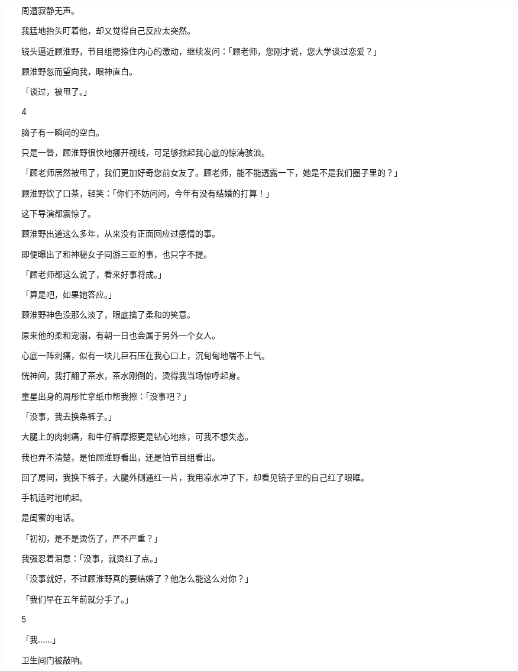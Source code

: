&emsp;&emsp;周遭寂静无声。  
  
&emsp;&emsp;我猛地抬头盯着他，却又觉得自己反应太突然。  
  
&emsp;&emsp;镜头逼近顾淮野，节目组摁捺住内心的激动，继续发问：「顾老师，您刚才说，您大学谈过恋爱？」  
  
&emsp;&emsp;顾淮野忽而望向我，眼神直白。  
  
&emsp;&emsp;「谈过，被甩了。」  
  
&emsp;&emsp;4  
  
&emsp;&emsp;脑子有一瞬间的空白。  
  
&emsp;&emsp;只是一瞥，顾淮野很快地挪开视线，可足够掀起我心底的惊涛骇浪。  
  
&emsp;&emsp;「顾老师居然被甩了，我们更加好奇您前女友了。顾老师，能不能透露一下，她是不是我们圈子里的？」  
  
&emsp;&emsp;顾淮野饮了口茶，轻笑：「你们不妨问问，今年有没有结婚的打算！」  
  
&emsp;&emsp;这下导演都震惊了。  
  
&emsp;&emsp;顾淮野出道这么多年，从来没有正面回应过感情的事。  
  
&emsp;&emsp;即便曝出了和神秘女子同游三亚的事，也只字不提。  
  
&emsp;&emsp;「顾老师都这么说了，看来好事将成。」  
  
&emsp;&emsp;「算是吧，如果她答应。」  
  
&emsp;&emsp;顾淮野神色没那么淡了，眼底擒了柔和的笑意。  
  
&emsp;&emsp;原来他的柔和宠溺，有朝一日也会属于另外一个女人。  
  
&emsp;&emsp;心底一阵刺痛，似有一块儿巨石压在我心口上，沉甸甸地喘不上气。  
  
&emsp;&emsp;恍神间，我打翻了茶水，茶水刚倒的，烫得我当场惊呼起身。  
  
&emsp;&emsp;童星出身的周彤忙拿纸巾帮我擦：「没事吧？」  
  
&emsp;&emsp;「没事，我去换条裤子。」  
  
&emsp;&emsp;大腿上的肉刺痛，和牛仔裤摩擦更是钻心地疼，可我不想失态。  
  
&emsp;&emsp;我也弄不清楚，是怕顾淮野看出，还是怕节目组看出。  
  
&emsp;&emsp;回了房间，我换下裤子，大腿外侧通红一片，我用凉水冲了下，却看见镜子里的自己红了眼眶。  
  
&emsp;&emsp;手机适时地响起。  
  
&emsp;&emsp;是闺蜜的电话。  
  
&emsp;&emsp;「初初，是不是烫伤了，严不严重？」  
  
&emsp;&emsp;我强忍着泪意：「没事，就烫红了点。」  
  
&emsp;&emsp;「没事就好，不过顾淮野真的要结婚了？他怎么能这么对你？」  
  
&emsp;&emsp;「我们早在五年前就分手了。」  
  
&emsp;&emsp;5  
  
&emsp;&emsp;「我……」  
  
&emsp;&emsp;卫生间门被敲响。  
  